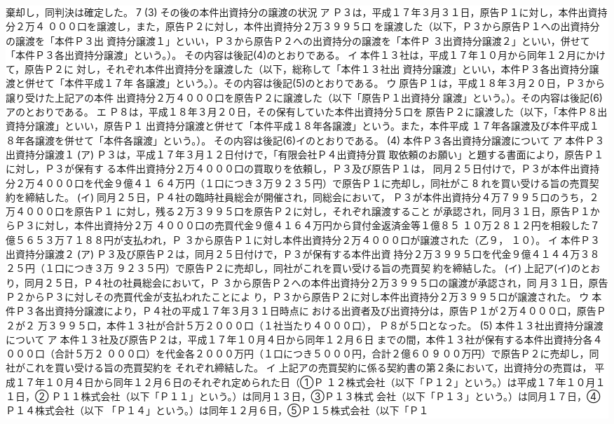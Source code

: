 棄却し，同判決は確定した。 
7 
(3) その後の本件出資持分の譲渡の状況 
ア Ｐ３は，平成１７年３月３１日，原告Ｐ１に対し，本件出資持分２万４
０００口を譲渡し，また，原告Ｐ２に対し，本件出資持分２万３９９５口
を譲渡した（以下，Ｐ３から原告Ｐ１への出資持分の譲渡を「本件Ｐ３出
資持分譲渡１」といい，Ｐ３から原告Ｐ２への出資持分の譲渡を「本件Ｐ
３出資持分譲渡２」といい，併せて「本件Ｐ３各出資持分譲渡」という。）。
その内容は後記(4)のとおりである。 
イ 本件１３社は，平成１７年１０月から同年１２月にかけて，原告Ｐ２に
対し，それぞれ本件出資持分を譲渡した（以下，総称して「本件１３社出
資持分譲渡」といい，本件Ｐ３各出資持分譲渡と併せて「本件平成１７年
各譲渡」という。）。その内容は後記(5)のとおりである。 
ウ 原告Ｐ１は，平成１８年３月２０日，Ｐ３から譲り受けた上記アの本件
出資持分２万４０００口を原告Ｐ２に譲渡した（以下「原告Ｐ１出資持分
譲渡」という。）。その内容は後記(6)アのとおりである。 
エ Ｐ８は，平成１８年３月２０日，その保有していた本件出資持分５口を
原告Ｐ２に譲渡した（以下，「本件Ｐ８出資持分譲渡」といい，原告Ｐ１
出資持分譲渡と併せて「本件平成１８年各譲渡」という。また，本件平成
１７年各譲渡及び本件平成１８年各譲渡を併せて「本件各譲渡」という。）。
その内容は後記(6)イのとおりである。 
(4) 本件Ｐ３各出資持分譲渡について 
ア 本件Ｐ３出資持分譲渡１ 
(ア) Ｐ３は，平成１７年３月１２日付けで，「有限会社Ｐ４出資持分買
取依頼のお願い」と題する書面により，原告Ｐ１に対し，Ｐ３が保有す
る本件出資持分２万４０００口の買取りを依頼し，Ｐ３及び原告Ｐ１は，
同月２５日付けで，Ｐ３が本件出資持分２万４０００口を代金９億４１
６４万円（１口につき３万９２３５円）で原告Ｐ１に売却し，同社がこ
8 
れを買い受ける旨の売買契約を締結した。 
(イ) 同月２５日，Ｐ４社の臨時社員総会が開催され，同総会において，
Ｐ３が本件出資持分４万７９９５口のうち，２万４０００口を原告Ｐ１
に対し，残る２万３９９５口を原告Ｐ２に対し，それぞれ譲渡すること
が承認され，同月３１日，原告Ｐ１からＰ３に対し，本件出資持分２万
４０００口の売買代金９億４１６４万円から貸付金返済金等１億８５
１０万２８１２円を相殺した７億５６５３万７１８８円が支払われ，Ｐ
３から原告Ｐ１に対し本件出資持分２万４０００口が譲渡された（乙９，
１０）。 
イ 本件Ｐ３出資持分譲渡２ 
(ア) Ｐ３及び原告Ｐ２は，同月２５日付けで，Ｐ３が保有する本件出資
持分２万３９９５口を代金９億４１４４万３８２５円（１口につき３万
９２３５円）で原告Ｐ２に売却し，同社がこれを買い受ける旨の売買契
約を締結した。 
(イ) 上記ア(イ)のとおり，同月２５日，Ｐ４社の社員総会において，Ｐ
３から原告Ｐ２への本件出資持分２万３９９５口の譲渡が承認され，同
月３１日，原告Ｐ２からＰ３に対しその売買代金が支払われたことによ
り，Ｐ３から原告Ｐ２に対し本件出資持分２万３９９５口が譲渡された。 
ウ 本件Ｐ３各出資持分譲渡により，Ｐ４社の平成１７年３月３１日時点に
おける出資者及び出資持分は，原告Ｐ１が２万４０００口，原告Ｐ２が２
万３９９５口，本件１３社が合計５万２０００口（１社当たり４０００口），
Ｐ８が５口となった。 
(5) 本件１３社出資持分譲渡について 
ア 本件１３社及び原告Ｐ２は，平成１７年１０月４日から同年１２月６日
までの間，本件１３社が保有する本件出資持分各４０００口（合計５万２
０００口）を代金各２０００万円（１口につき５０００円，合計２億６０
9 
００万円）で原告Ｐ２に売却し，同社がこれを買い受ける旨の売買契約を
それぞれ締結した。 
イ 上記アの売買契約に係る契約書の第２条において，出資持分の売買は，
平成１７年１０月４日から同年１２月６日のそれぞれ定められた日（①Ｐ
１２株式会社（以下「Ｐ１２」という。）は平成１７年１０月１１日，②
Ｐ１１株式会社（以下「Ｐ１１」という。）は同月１３日，③Ｐ１３株式
会社（以下「Ｐ１３」という。）は同月１７日，④Ｐ１４株式会社（以下
「Ｐ１４」という。）は同年１２月６日，⑤Ｐ１５株式会社（以下「Ｐ１